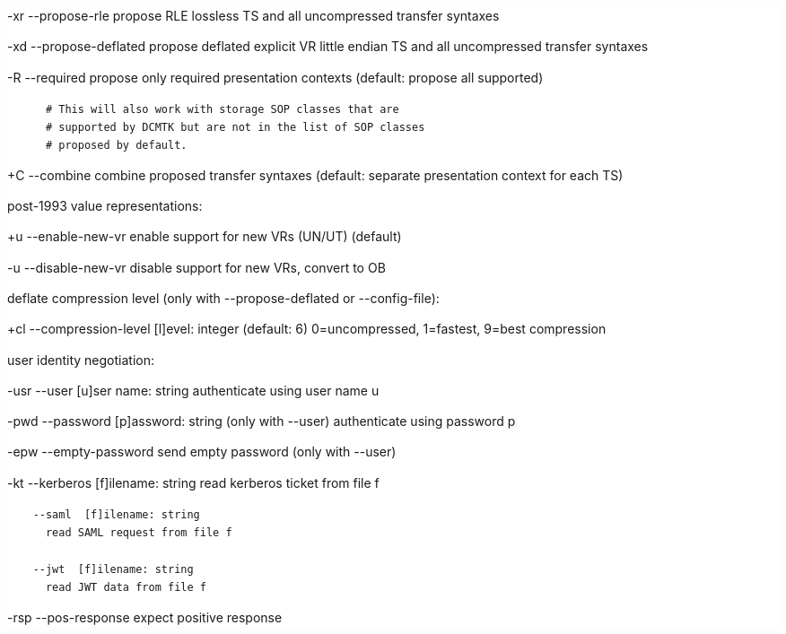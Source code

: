   -xr   --propose-rle
          propose RLE lossless TS
          and all uncompressed transfer syntaxes

  -xd   --propose-deflated
          propose deflated explicit VR little endian TS
          and all uncompressed transfer syntaxes

  -R    --required
          propose only required presentation contexts
          (default: propose all supported)

          # This will also work with storage SOP classes that are
          # supported by DCMTK but are not in the list of SOP classes
          # proposed by default.

  +C    --combine
          combine proposed transfer syntaxes
          (default: separate presentation context for each TS)

post-1993 value representations:

  +u    --enable-new-vr
          enable support for new VRs (UN/UT) (default)

  -u    --disable-new-vr
          disable support for new VRs, convert to OB

deflate compression level (only with --propose-deflated or --config-file):

  +cl   --compression-level  [l]evel: integer (default: 6)
          0=uncompressed, 1=fastest, 9=best compression

user identity negotiation:

  -usr  --user  [u]ser name: string
          authenticate using user name u

  -pwd  --password  [p]assword: string (only with --user)
          authenticate using password p

  -epw  --empty-password
          send empty password (only with --user)

  -kt   --kerberos  [f]ilename: string
          read kerberos ticket from file f

        --saml  [f]ilename: string
          read SAML request from file f
    
        --jwt  [f]ilename: string
          read JWT data from file f

  -rsp  --pos-response
          expect positive response
